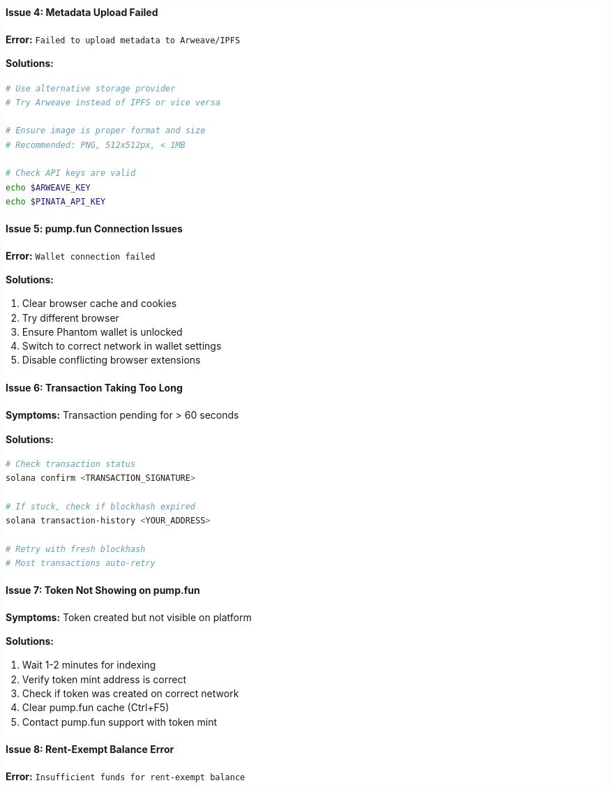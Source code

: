 #### Issue 4: Metadata Upload Failed
**Error:** `Failed to upload metadata to Arweave/IPFS`

**Solutions:**
```bash
# Use alternative storage provider
# Try Arweave instead of IPFS or vice versa

# Ensure image is proper format and size
# Recommended: PNG, 512x512px, < 1MB

# Check API keys are valid
echo $ARWEAVE_KEY
echo $PINATA_API_KEY
```

#### Issue 5: pump.fun Connection Issues
**Error:** `Wallet connection failed`

**Solutions:**
1. Clear browser cache and cookies
2. Try different browser
3. Ensure Phantom wallet is unlocked
4. Switch to correct network in wallet settings
5. Disable conflicting browser extensions

#### Issue 6: Transaction Taking Too Long
**Symptoms:** Transaction pending for > 60 seconds

**Solutions:**
```bash
# Check transaction status
solana confirm <TRANSACTION_SIGNATURE>

# If stuck, check if blockhash expired
solana transaction-history <YOUR_ADDRESS>

# Retry with fresh blockhash
# Most transactions auto-retry
```

#### Issue 7: Token Not Showing on pump.fun
**Symptoms:** Token created but not visible on platform

**Solutions:**
1. Wait 1-2 minutes for indexing
2. Verify token mint address is correct
3. Check if token was created on correct network
4. Clear pump.fun cache (Ctrl+F5)
5. Contact pump.fun support with token mint

#### Issue 8: Rent-Exempt Balance Error
**Error:** `Insufficient funds for rent-exempt balance`
